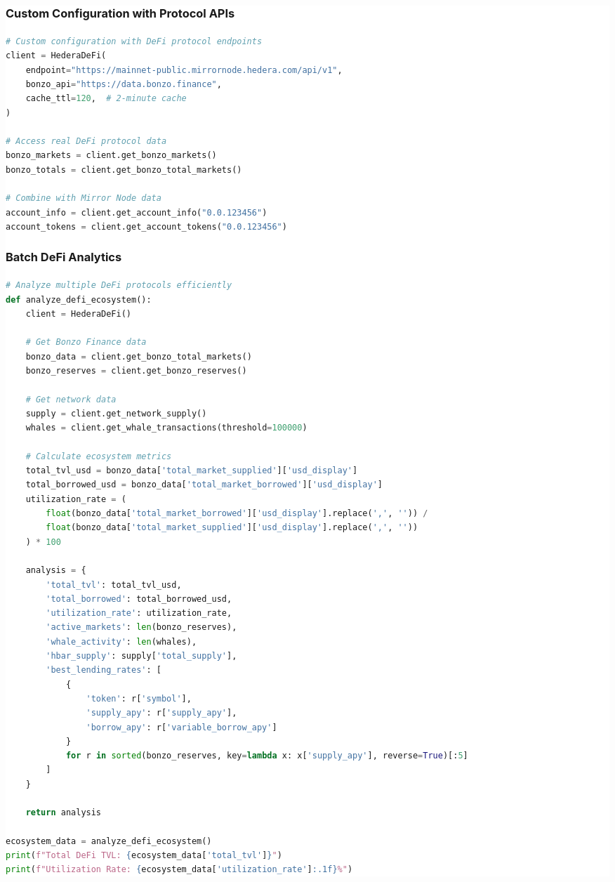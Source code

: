 ### Custom Configuration with Protocol APIs

```python
# Custom configuration with DeFi protocol endpoints
client = HederaDeFi(
    endpoint="https://mainnet-public.mirrornode.hedera.com/api/v1",
    bonzo_api="https://data.bonzo.finance",
    cache_ttl=120,  # 2-minute cache
)

# Access real DeFi protocol data
bonzo_markets = client.get_bonzo_markets()
bonzo_totals = client.get_bonzo_total_markets()

# Combine with Mirror Node data
account_info = client.get_account_info("0.0.123456")
account_tokens = client.get_account_tokens("0.0.123456")
```

### Batch DeFi Analytics

```python
# Analyze multiple DeFi protocols efficiently
def analyze_defi_ecosystem():
    client = HederaDeFi()
    
    # Get Bonzo Finance data
    bonzo_data = client.get_bonzo_total_markets()
    bonzo_reserves = client.get_bonzo_reserves()
    
    # Get network data
    supply = client.get_network_supply()
    whales = client.get_whale_transactions(threshold=100000)
    
    # Calculate ecosystem metrics
    total_tvl_usd = bonzo_data['total_market_supplied']['usd_display']
    total_borrowed_usd = bonzo_data['total_market_borrowed']['usd_display']
    utilization_rate = (
        float(bonzo_data['total_market_borrowed']['usd_display'].replace(',', '')) /
        float(bonzo_data['total_market_supplied']['usd_display'].replace(',', ''))
    ) * 100
    
    analysis = {
        'total_tvl': total_tvl_usd,
        'total_borrowed': total_borrowed_usd,
        'utilization_rate': utilization_rate,
        'active_markets': len(bonzo_reserves),
        'whale_activity': len(whales),
        'hbar_supply': supply['total_supply'],
        'best_lending_rates': [
            {
                'token': r['symbol'],
                'supply_apy': r['supply_apy'],
                'borrow_apy': r['variable_borrow_apy']
            }
            for r in sorted(bonzo_reserves, key=lambda x: x['supply_apy'], reverse=True)[:5]
        ]
    }
    
    return analysis

ecosystem_data = analyze_defi_ecosystem()
print(f"Total DeFi TVL: {ecosystem_data['total_tvl']}")
print(f"Utilization Rate: {ecosystem_data['utilization_rate']:.1f}%")
```